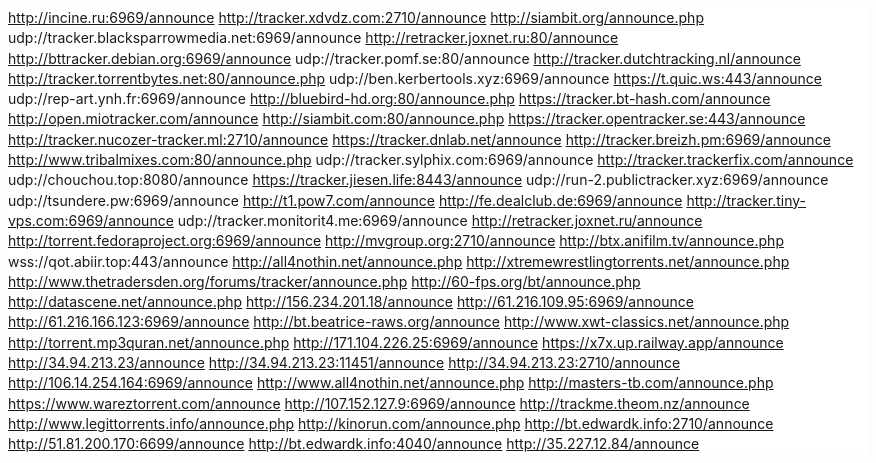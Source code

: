 http://incine.ru:6969/announce
http://tracker.xdvdz.com:2710/announce
http://siambit.org/announce.php
udp://tracker.blacksparrowmedia.net:6969/announce
http://retracker.joxnet.ru:80/announce
http://bttracker.debian.org:6969/announce
udp://tracker.pomf.se:80/announce
http://tracker.dutchtracking.nl/announce
http://tracker.torrentbytes.net:80/announce.php
udp://ben.kerbertools.xyz:6969/announce
https://t.quic.ws:443/announce
udp://rep-art.ynh.fr:6969/announce
http://bluebird-hd.org:80/announce.php
https://tracker.bt-hash.com/announce
http://open.miotracker.com/announce
http://siambit.com:80/announce.php
https://tracker.opentracker.se:443/announce
http://tracker.nucozer-tracker.ml:2710/announce
https://tracker.dnlab.net/announce
http://tracker.breizh.pm:6969/announce
http://www.tribalmixes.com:80/announce.php
udp://tracker.sylphix.com:6969/announce
http://tracker.trackerfix.com/announce
udp://chouchou.top:8080/announce
https://tracker.jiesen.life:8443/announce
udp://run-2.publictracker.xyz:6969/announce
udp://tsundere.pw:6969/announce
http://t1.pow7.com/announce
http://fe.dealclub.de:6969/announce
http://tracker.tiny-vps.com:6969/announce
udp://tracker.monitorit4.me:6969/announce
http://retracker.joxnet.ru/announce
http://torrent.fedoraproject.org:6969/announce
http://mvgroup.org:2710/announce
http://btx.anifilm.tv/announce.php
wss://qot.abiir.top:443/announce
http://all4nothin.net/announce.php
http://xtremewrestlingtorrents.net/announce.php
http://www.thetradersden.org/forums/tracker/announce.php
http://60-fps.org/bt/announce.php
http://datascene.net/announce.php
http://156.234.201.18/announce
http://61.216.109.95:6969/announce
http://61.216.166.123:6969/announce
http://bt.beatrice-raws.org/announce
http://www.xwt-classics.net/announce.php
http://torrent.mp3quran.net/announce.php
http://171.104.226.25:6969/announce
https://x7x.up.railway.app/announce
http://34.94.213.23/announce
http://34.94.213.23:11451/announce
http://34.94.213.23:2710/announce
http://106.14.254.164:6969/announce
http://www.all4nothin.net/announce.php
http://masters-tb.com/announce.php
https://www.wareztorrent.com/announce
http://107.152.127.9:6969/announce
http://trackme.theom.nz/announce
http://www.legittorrents.info/announce.php
http://kinorun.com/announce.php
http://bt.edwardk.info:2710/announce
http://51.81.200.170:6699/announce
http://bt.edwardk.info:4040/announce
http://35.227.12.84/announce
